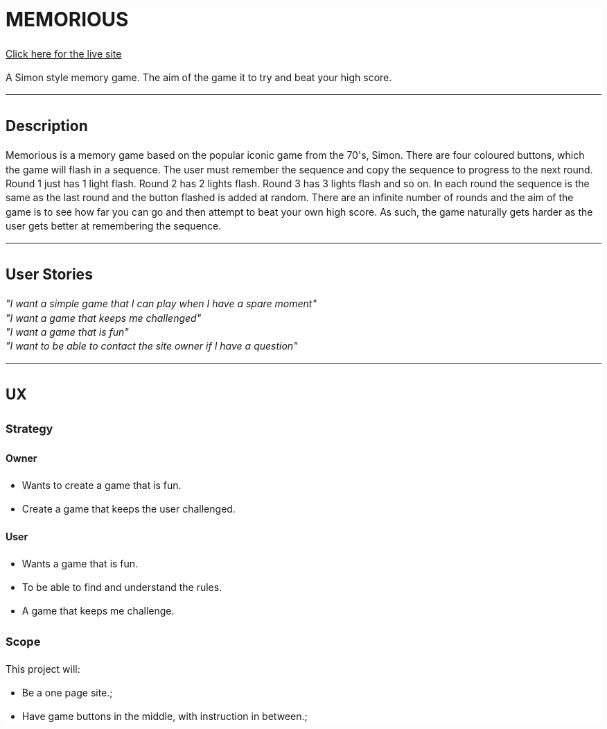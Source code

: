 # MEMORIOUS

[Click here for the live site](https://bradders81.github.io/ms2-memory-game/)

A Simon style memory game.  The aim of the game it to try and beat your high score.

____

## Description

Memorious is a memory game based on the popular iconic game from the 70's, Simon. There are four coloured buttons, which the game will flash in a sequence. The user must remember the sequence and copy the sequence to progress to the next round.  Round 1 just has 1 light flash.  Round 2 has 2 lights flash.  Round 3 has 3 lights flash and so on.  In each round the sequence is the same as the last round and the button flashed is added at random.  There are an infinite number of rounds and the aim of the game is to see how far you can go and then attempt to beat your own high score.  As such, the game naturally gets harder as the user gets better at remembering the sequence.  
____

## User Stories

*"I want a simple game that I can play when I have a spare moment"*  
*"I want a game that keeps me challenged"*  
*"I want a game that is fun"*  
*"I want to be able to contact the site owner if I have a question"*
____

## UX

### **Strategy**

#### Owner

* Wants to create a game that is fun.

* Create a game that keeps the user challenged.

#### User

* Wants a game that is fun.

* To be able to find and understand the rules.

* A game that keeps me challenge.

### **Scope**

This project will:

* Be a one page site.;

* Have game buttons in the middle, with instruction in between.;
